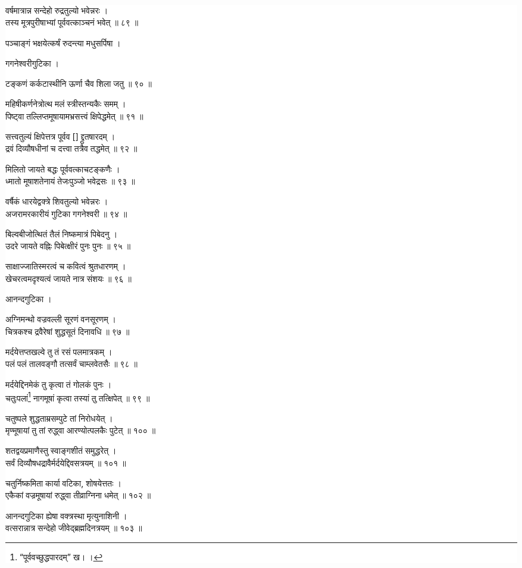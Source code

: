 
वर्षमात्रान्न सन्देहो रुद्रतुल्यो भवेन्नरः ।  
तस्य मूत्रपुरीषाभ्यां पूर्ववत्काञ्चनं भवेत् ॥ ८९ ॥  


पञ्चाङ्गं भक्षयेत्कर्षं रुदन्त्या मधुसर्पिषा ।  


 गगनेश्वरीगुटिका ।

टङ्कणं कर्कटास्थीनि ऊर्णा चैव शिला जतु ॥ ९० ॥  


महिषीकर्णनेत्रोत्थ मलं स्त्रीस्तन्यकैः समम् ।  
पिष्ट्वा तल्लिप्तमूषायामभ्रसत्त्वं क्षिपेद्धमेत् ॥ ९१ ॥  


सत्त्वतुल्यं क्षिपेत्तत्र पूर्वव \[\] द्द्रुतषारदम् ।  
द्रवं दिव्यौषधीनां च दत्त्वा तत्रैव तद्धमेत् ॥ ९२ ॥  


मिलितो जायते बद्धः पूर्ववत्काचटङ्कणैः ।  
ध्मातो मूषाशतेनायं तेजःपुञ्जो भवेद्रसः ॥ ९३ ॥  


वर्षैकं धारयेद्वक्त्रे शिवतुल्यो भवेन्नरः ।  
अजरामरकारीयं गुटिका गगनेश्वरी ॥ ९४ ॥  


बिल्वबीजोत्थितं तैलं निष्कमात्रं पिबेदनु ।  
उदरे जायते वह्निः पिबेत्क्षीरं पुनः पुनः ॥ ९५ ॥  


साक्षाज्जातिस्मरत्वं च कवित्वं श्रुतधारणम् ।  
खेचरत्वमदृश्यत्वं जायते नात्र संशयः ॥ ९६ ॥  


 आनन्दगुटिका ।

अग्निमन्थो वज्रवल्ली सूरणं वनसूरणम् ।  
चित्रकश्च द्रवैरेषां शुद्धसूतं दिनावधि ॥ ९७ ॥  


मर्दयेत्तप्तखल्वे तु तं रसं पलमात्रकम् ।  
पलं पलं तालवङ्गौ तत्सर्वं चाम्लवेतसैः ॥ ९८ ॥  


मर्दयेद्दिनमेकं तु कृत्वा तं गोलकं पुनः ।  
चतुःपलां[^36] नागमूषां कृत्वा तस्यां तु तत्क्षिपेत् ॥ ९९ ॥  

[^36]: “पूर्ववच्छुद्धपारदम्” ख। ।



चतुष्पले शुद्धताम्रसम्पुटे तां निरोधयेत् ।  
मृण्मूषायां तु तां रुद्ध्वा आरण्योत्पलकैः पुटेत् ॥ १०० ॥  


शतद्वयप्रमाणैस्तु स्वाङ्गशीतं समुद्धरेत् ।  
सर्वं दिव्यौषधद्रावैर्मर्दयेद्दिवसत्रयम् ॥ १०१ ॥  


चतुर्निष्कमिता कार्या वटिका, शोषयेत्ततः ।  
एकैकां वज्रमूषायां रुद्ध्वा तीव्राग्निना धमेत् ॥ १०२ ॥  


आनन्दगुटिका ह्येषा वक्त्रस्था मृत्युनाशिनी ।  
वत्सरान्नात्र सन्देहो जीवेद्ब्रह्मदिनत्रयम् ॥ १०३ ॥  


[^1]: “तस्याः” ख। ।
[^2]: लवणभक्षणजनितदोषहरमित्यर्थः ।
[^3]: “देवताचक्रं” ख। ।
[^4]: “यस्यास्तु कुञ्चिताः केशाः श्यामा या पद्मलोचना । सुरूपा तरुणं भिन्नविस्तीर्णजघनस्थला ॥ सङ्कीर्णहृदया पीनस्तनभारेण नामिता । चुम्ब नालिङ्गनस्पर्शकोमला मृदुभाषिणी ॥ अश्वत्थपत्रसदृशयोनिदेशसुशोभि ता । कृष्णपक्षे पुष्पवती सा नारी काकिनी स्मृता ॥ रसबन्धे प्रयोगे च उत्त मा सा रसायने” र। र। स। अ। ६ ॥
[^5]: “दाहादि” ख। ।
[^6]: “मातुलुङ्गार्द्रकैर्लिहेत्” ख। ।
[^7]: पुङ्खामिति शरपुङ्खामित्यर्थः ।
[^8]: “स्तत्पादांशेन सैन्धवम्” ख, ।
[^9]: “--र्दिव्यौषधिद्रवैः” ख। ।
[^10]: “सूतभस्म” ख। ।
[^11]: “गडुकायन्त्रगं” क। ।
[^12]: “शुद्धसूतं त्रिधा गन्धं भागैकं” ख। ।
[^13]: “पचेदग्नौ” ख। ।
[^14]: “वादखण्डे” ख। ।
[^15]: “पदं” ख। ।
[^16]: “देहमनन्तपुण्यविभवा भुक्तिश्च” ख। ।
[^17]: “श्रीमताम्” ख। ।
[^18]: “परमेश्वरे” ख। ।
[^19]: “बाकुचोतैलै--” ख। ।
[^20]: “खादेत् करवीरो” ख। ।
[^21]: “त्रिफलोषणमध्वाज्यैः” ख। ।
[^22]: “हाटकेश्वरः” क। ।
[^23]: “तिलैः सह” ख। ।
[^24]: “देहसिद्धिकरमेव” ख। ।
[^25]: “बाधां हरेदियम्” ख। ।
[^26]: “पिष्टैर्निरुन्धयेत्” ख। ।
[^27]: “क्षिप्त्वा तु मर्दयेच्चानु आर्द्रकस्य द्रवैः पुनः” ख। ।
[^28]: “सुरसुन्दरी” ख। ।
[^29]: “भूतावरटचूण” ख।
[^30]: “भूतावरटमूलं” ख। ।
[^31]: “शुष्कं तं च विचूर्णयेत्” ख।
[^32]: “दीप्ताग्निना” ख। ।
[^33]: “बद्धो” ख। ।
[^34]: “पर्पटीरसैः” ख
[^35]: “शुद्धसूतं” ख ।